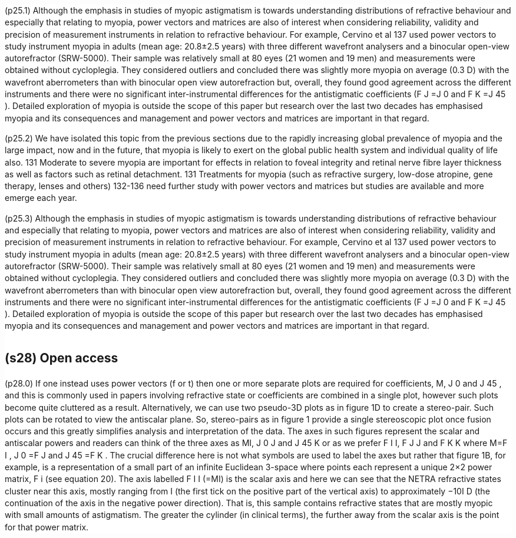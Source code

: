 (p25.1) Although the emphasis in studies of myopic astigmatism is towards understanding distributions of refractive behaviour and especially that relating to myopia, power vectors and matrices are also of interest when considering reliability, validity and precision of measurement instruments in relation to refractive behaviour. For example, Cervino et al 137 used power vectors to study instrument myopia in adults (mean age: 20.8±2.5 years) with three different wavefront analysers and a binocular open-view autorefractor (SRW-5000). Their sample was relatively small at 80 eyes (21 women and 19 men) and measurements were obtained without cycloplegia. They considered outliers and concluded there was slightly more myopia on average (0.3 D) with the wavefront aberrometers than with binocular open view autorefraction but, overall, they found good agreement across the different instruments and there were no significant inter-instrumental differences for the antistigmatic coefficients (F J =J 0 and F K =J 45 ). Detailed exploration of myopia is outside the scope of this paper but research over the last two decades has emphasised myopia and its consequences and management and power vectors and matrices are important in that regard.

(p25.2) We have isolated this topic from the previous sections due to the rapidly increasing global prevalence of myopia and the large impact, now and in the future, that myopia is likely to exert on the global public health system and individual quality of life also. 131 Moderate to severe myopia are important for effects in relation to foveal integrity and retinal nerve fibre layer thickness as well as factors such as retinal detachment. 131 Treatments for myopia (such as refractive surgery, low-dose atropine, gene therapy, lenses and others) 132-136 need further study with power vectors and matrices but studies are available and more emerge each year.

(p25.3) Although the emphasis in studies of myopic astigmatism is towards understanding distributions of refractive behaviour and especially that relating to myopia, power vectors and matrices are also of interest when considering reliability, validity and precision of measurement instruments in relation to refractive behaviour. For example, Cervino et al 137 used power vectors to study instrument myopia in adults (mean age: 20.8±2.5 years) with three different wavefront analysers and a binocular open-view autorefractor (SRW-5000). Their sample was relatively small at 80 eyes (21 women and 19 men) and measurements were obtained without cycloplegia. They considered outliers and concluded there was slightly more myopia on average (0.3 D) with the wavefront aberrometers than with binocular open view autorefraction but, overall, they found good agreement across the different instruments and there were no significant inter-instrumental differences for the antistigmatic coefficients (F J =J 0 and F K =J 45 ). Detailed exploration of myopia is outside the scope of this paper but research over the last two decades has emphasised myopia and its consequences and management and power vectors and matrices are important in that regard.
## (s28) Open access
(p28.0) If one instead uses power vectors (f or t) then one or more separate plots are required for coefficients, M, J 0 and J 45 , and this is commonly used in papers involving refractive state or coefficients are combined in a single plot, however such plots become quite cluttered as a result. Alternatively, we can use two pseudo-3D plots as in figure 1D to create a stereo-pair. Such plots can be rotated to view the antiscalar plane. So, stereo-pairs as in figure 1 provide a single stereoscopic plot once fusion occurs and this greatly simplifies analysis and interpretation of the data. The axes in such figures represent the scalar and antiscalar powers and readers can think of the three axes as MI, J 0 J and J 45 K or as we prefer F I I, F J J and F K K where M=F I , J 0 =F J and J 45 =F K . The crucial difference here is not what symbols are used to label the axes but rather that figure 1B, for example, is a representation of a small part of an infinite Euclidean 3-space where points each represent a unique 2×2 power matrix, F i (see equation 20). The axis labelled F I I (=MI) is the scalar axis and here we can see that the NETRA refractive states cluster near this axis, mostly ranging from I (the first tick on the positive part of the vertical axis) to approximately −10I D (the continuation of the axis in the negative power direction). That is, this sample contains refractive states that are mostly myopic with small amounts of astigmatism. The greater the cylinder (in clinical terms), the further away from the scalar axis is the point for that power matrix.

